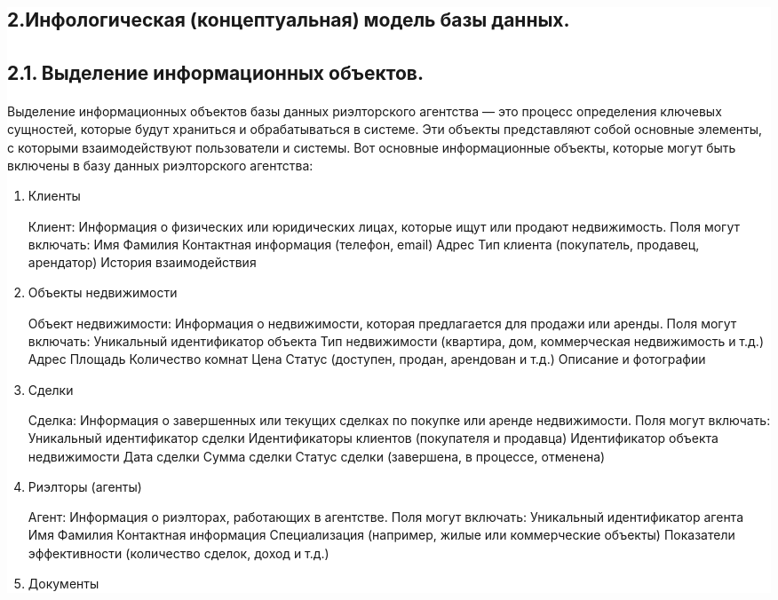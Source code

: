 ## 2.Инфологическая (концептуальная) модель базы данных.

## 2.1. Выделение информационных объектов.
Выделение информационных объектов базы данных риэлторского агентства — это процесс определения ключевых сущностей, которые будут храниться и обрабатываться в системе. Эти объекты представляют собой основные элементы, с которыми взаимодействуют пользователи и системы. Вот основные информационные объекты, которые могут быть включены в базу данных риэлторского агентства:
1. Клиенты

    Клиент: Информация о физических или юридических лицах, которые ищут или продают недвижимость. Поля могут включать:
        Имя
        Фамилия
        Контактная информация (телефон, email)
        Адрес
        Тип клиента (покупатель, продавец, арендатор)
        История взаимодействия

2. Объекты недвижимости

    Объект недвижимости: Информация о недвижимости, которая предлагается для продажи или аренды. Поля могут включать:
        Уникальный идентификатор объекта
        Тип недвижимости (квартира, дом, коммерческая недвижимость и т.д.)
        Адрес
        Площадь
        Количество комнат
        Цена
        Статус (доступен, продан, арендован и т.д.)
        Описание и фотографии

3. Сделки

    Сделка: Информация о завершенных или текущих сделках по покупке или аренде недвижимости. Поля могут включать:
        Уникальный идентификатор сделки
        Идентификаторы клиентов (покупателя и продавца)
        Идентификатор объекта недвижимости
        Дата сделки
        Сумма сделки
        Статус сделки (завершена, в процессе, отменена)

4. Риэлторы (агенты)

    Агент: Информация о риэлторах, работающих в агентстве. Поля могут включать:
        Уникальный идентификатор агента
        Имя
        Фамилия
        Контактная информация
        Специализация (например, жилые или коммерческие объекты)
        Показатели эффективности (количество сделок, доход и т.д.)

5. Документы

